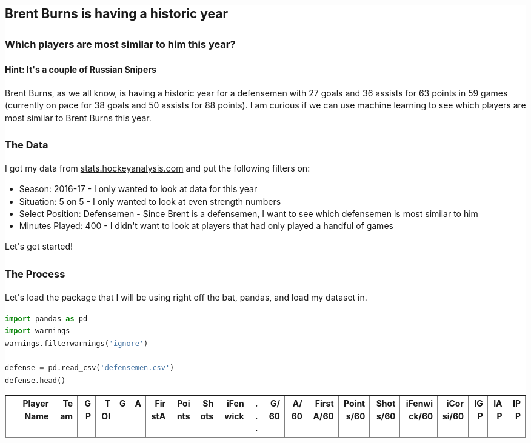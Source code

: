 
## Brent Burns is having a historic year
### Which players are most similar to him this year?
#### Hint: It's a couple of Russian Snipers

Brent Burns, as we all know, is having a historic year for a defensemen with 27 goals and 36 assists for 63 points in 59 games (currently on pace for 38 goals and 50 assists for 88 points).  I am curious if we can use machine learning to see which players are most similar to Brent Burns this year.  

### The Data

I got my data from [stats.hockeyanalysis.com](http://stats.hockeyanalysis.com/ratings.php?db=201617&sit=5v5&type=individual&teamid=0&pos=skaters&minutes=400&disp=1&sort=PCT&sortdir=DESC) and put the following filters on:

- Season: 2016-17 - I only wanted to look at data for this year
- Situation: 5 on 5 - I only wanted to look at even strength numbers
- Select Position: Defensemen - Since Brent is a defensemen, I want to see which defensemen is most similar to him
- Minutes Played: 400 - I didn't want to look at players that had only played a handful of games 

Let's get started!

### The Process

Let's load the package that I will be using right off the bat, pandas, and load my dataset in.


```python
import pandas as pd
import warnings
warnings.filterwarnings('ignore')

defense = pd.read_csv('defensemen.csv')
defense.head()
```




<div>
<table border="1" class="dataframe">
  <thead>
    <tr style="text-align: right;">
      <th></th>
      <th>Player Name</th>
      <th>Team</th>
      <th>GP</th>
      <th>TOI</th>
      <th>G</th>
      <th>A</th>
      <th>FirstA</th>
      <th>Points</th>
      <th>Shots</th>
      <th>iFenwick</th>
      <th>...</th>
      <th>G/60</th>
      <th>A/60</th>
      <th>FirstA/60</th>
      <th>Points/60</th>
      <th>Shots/60</th>
      <th>iFenwick/60</th>
      <th>iCorsi/60</th>
      <th>IGP</th>
      <th>IAP</th>
      <th>IPP</th>
    </tr>